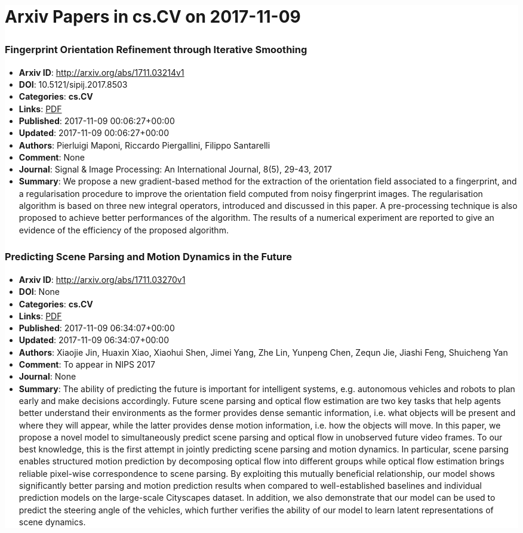 # Arxiv Papers in cs.CV on 2017-11-09
### Fingerprint Orientation Refinement through Iterative Smoothing
- **Arxiv ID**: http://arxiv.org/abs/1711.03214v1
- **DOI**: 10.5121/sipij.2017.8503
- **Categories**: **cs.CV**
- **Links**: [PDF](http://arxiv.org/pdf/1711.03214v1)
- **Published**: 2017-11-09 00:06:27+00:00
- **Updated**: 2017-11-09 00:06:27+00:00
- **Authors**: Pierluigi Maponi, Riccardo Piergallini, Filippo Santarelli
- **Comment**: None
- **Journal**: Signal & Image Processing: An International Journal, 8(5), 29-43,
  2017
- **Summary**: We propose a new gradient-based method for the extraction of the orientation field associated to a fingerprint, and a regularisation procedure to improve the orientation field computed from noisy fingerprint images. The regularisation algorithm is based on three new integral operators, introduced and discussed in this paper. A pre-processing technique is also proposed to achieve better performances of the algorithm. The results of a numerical experiment are reported to give an evidence of the efficiency of the proposed algorithm.



### Predicting Scene Parsing and Motion Dynamics in the Future
- **Arxiv ID**: http://arxiv.org/abs/1711.03270v1
- **DOI**: None
- **Categories**: **cs.CV**
- **Links**: [PDF](http://arxiv.org/pdf/1711.03270v1)
- **Published**: 2017-11-09 06:34:07+00:00
- **Updated**: 2017-11-09 06:34:07+00:00
- **Authors**: Xiaojie Jin, Huaxin Xiao, Xiaohui Shen, Jimei Yang, Zhe Lin, Yunpeng Chen, Zequn Jie, Jiashi Feng, Shuicheng Yan
- **Comment**: To appear in NIPS 2017
- **Journal**: None
- **Summary**: The ability of predicting the future is important for intelligent systems, e.g. autonomous vehicles and robots to plan early and make decisions accordingly. Future scene parsing and optical flow estimation are two key tasks that help agents better understand their environments as the former provides dense semantic information, i.e. what objects will be present and where they will appear, while the latter provides dense motion information, i.e. how the objects will move. In this paper, we propose a novel model to simultaneously predict scene parsing and optical flow in unobserved future video frames. To our best knowledge, this is the first attempt in jointly predicting scene parsing and motion dynamics. In particular, scene parsing enables structured motion prediction by decomposing optical flow into different groups while optical flow estimation brings reliable pixel-wise correspondence to scene parsing. By exploiting this mutually beneficial relationship, our model shows significantly better parsing and motion prediction results when compared to well-established baselines and individual prediction models on the large-scale Cityscapes dataset. In addition, we also demonstrate that our model can be used to predict the steering angle of the vehicles, which further verifies the ability of our model to learn latent representations of scene dynamics.

